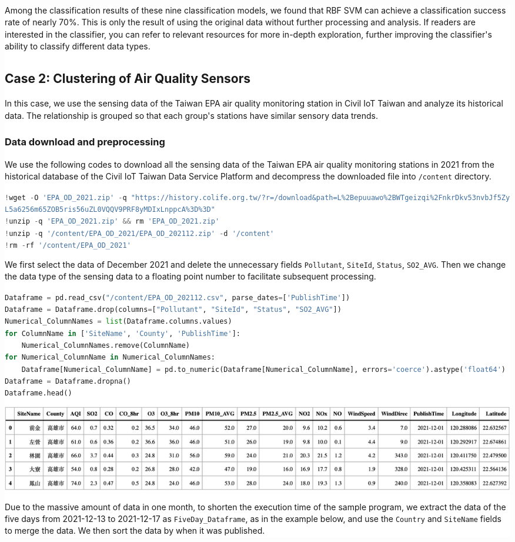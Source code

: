 Among the classification results of these nine classification models, we found that RBF SVM can achieve a classification success rate of nearly 70%. This is only the result of using the original data without further processing and analysis. If readers are interested in the classifier, you can refer to relevant resources for more in-depth exploration, further improving the classifier's ability to classify different data types.

## Case 2: Clustering of Air Quality Sensors

In this case, we use the sensing data of the Taiwan EPA air quality monitoring station in Civil IoT Taiwan and analyze its historical data. The relationship is grouped so that each group's stations have similar sensory data trends.

### Data download and preprocessing

We use the following codes to download all the sensing data of the Taiwan EPA air quality monitoring stations in 2021 from the historical database of the Civil IoT Taiwan Data Service Platform and decompress the downloaded file into `/content` directory.

```python
!wget -O 'EPA_OD_2021.zip' -q "https://history.colife.org.tw/?r=/download&path=L%2Bepuuawo%2BWTgeizqi%2FnkrDkv53nvbJf5ZyL5a6256m65ZOB5ris56uZL0VQQV9PRF8yMDIxLnppcA%3D%3D"
!unzip -q 'EPA_OD_2021.zip' && rm 'EPA_OD_2021.zip' 
!unzip -q '/content/EPA_OD_2021/EPA_OD_202112.zip' -d '/content'
!rm -rf '/content/EPA_OD_2021'
```

We first select the data of December 2021 and delete the unnecessary fields `Pollutant`, `SiteId`, `Status`, `SO2_AVG`. Then we change the data type of the sensing data to a floating point number to facilitate subsequent processing.

```python
Dataframe = pd.read_csv("/content/EPA_OD_202112.csv", parse_dates=['PublishTime'])
Dataframe = Dataframe.drop(columns=["Pollutant", "SiteId", "Status", "SO2_AVG"])
Numerical_ColumnNames = list(Dataframe.columns.values)
for ColumnName in ['SiteName', 'County', 'PublishTime']:
    Numerical_ColumnNames.remove(ColumnName)
for Numerical_ColumnName in Numerical_ColumnNames:
    Dataframe[Numerical_ColumnName] = pd.to_numeric(Dataframe[Numerical_ColumnName], errors='coerce').astype('float64')
Dataframe = Dataframe.dropna()
Dataframe.head()
```

![Python output](figures/6-1-4-1.png)

Due to the massive amount of data in one month, to shorten the execution time of the sample program, we extract the data of the five days from 2021-12-13 to 2021-12-17 as `FiveDay_Dataframe`, as in the example below, and use the `Country` and `SiteName` fields to merge the data. We then sort the data by when it was published.

